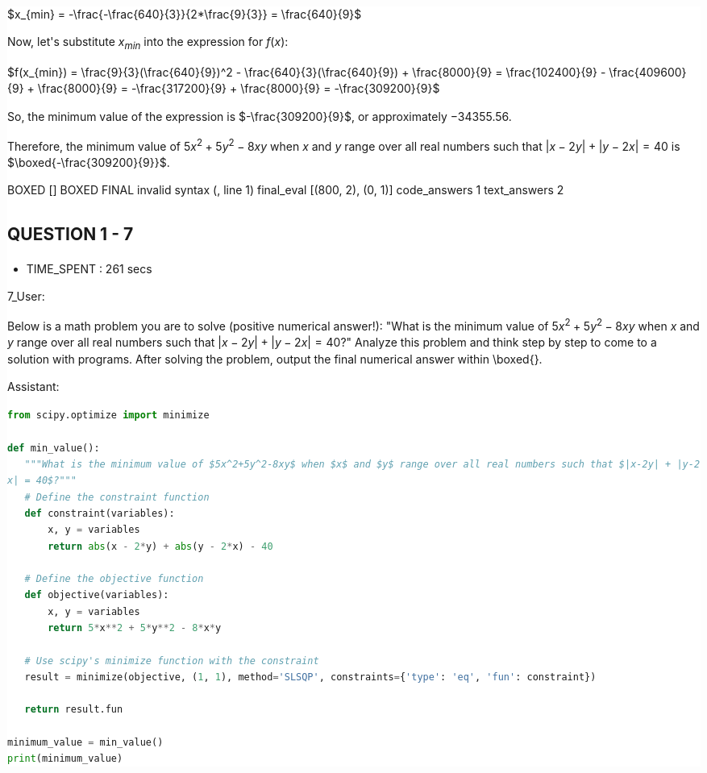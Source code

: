 $x_{min} = -\frac{-\frac{640}{3}}{2*\frac{9}{3}} = \frac{640}{9}$

Now, let's substitute $x_{min}$ into the expression for $f(x)$:

$f(x_{min}) = \frac{9}{3}(\frac{640}{9})^2 - \frac{640}{3}(\frac{640}{9}) + \frac{8000}{9} = \frac{102400}{9} - \frac{409600}{9} + \frac{8000}{9} = -\frac{317200}{9} + \frac{8000}{9} = -\frac{309200}{9}$

So, the minimum value of the expression is $-\frac{309200}{9}$, or approximately $-34355.56$.

Therefore, the minimum value of $5x^2+5y^2-8xy$ when $x$ and $y$ range over all real numbers such that $|x-2y| + |y-2x| = 40$ is $\boxed{-\frac{309200}{9}}$.

BOXED []
BOXED FINAL 
invalid syntax (<string>, line 1) final_eval
[(800, 2), (0, 1)]
code_answers 1 text_answers 2



## QUESTION 1 - 7 
- TIME_SPENT : 261 secs

7_User:

Below is a math problem you are to solve (positive numerical answer!):
"What is the minimum value of $5x^2+5y^2-8xy$ when $x$ and $y$ range over all real numbers such that $|x-2y| + |y-2x| = 40$?"
Analyze this problem and think step by step to come to a solution with programs. After solving the problem, output the final numerical answer within \boxed{}.

Assistant:

 ```python
from scipy.optimize import minimize

def min_value():
    """What is the minimum value of $5x^2+5y^2-8xy$ when $x$ and $y$ range over all real numbers such that $|x-2y| + |y-2x| = 40$?"""
    # Define the constraint function
    def constraint(variables):
        x, y = variables
        return abs(x - 2*y) + abs(y - 2*x) - 40

    # Define the objective function
    def objective(variables):
        x, y = variables
        return 5*x**2 + 5*y**2 - 8*x*y

    # Use scipy's minimize function with the constraint
    result = minimize(objective, (1, 1), method='SLSQP', constraints={'type': 'eq', 'fun': constraint})

    return result.fun

minimum_value = min_value()
print(minimum_value)
```
